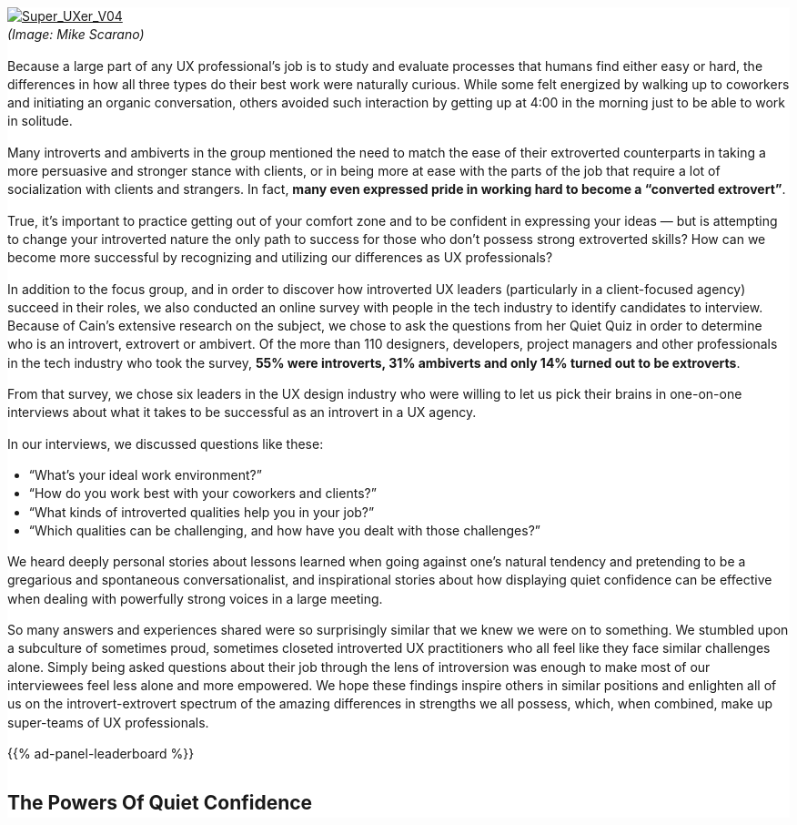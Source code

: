 <a href="https://archive.smashing.media/assets/344dbf88-fdf9-42bb-adb4-46f01eedd629/9e1be09d-0f44-43da-a6cb-0c42f7911e7e/super-uxer-v04-mini.jpg"><img class="aligncenter size-full wp-image-118828" src="https://archive.smashing.media/assets/344dbf88-fdf9-42bb-adb4-46f01eedd629/9e1be09d-0f44-43da-a6cb-0c42f7911e7e/super-uxer-v04-mini.jpg" alt="Super_UXer_V04" width="500" height="404" /></a><br>
<em>(Image: Mike Scarano)</em>

Because a large part of any UX professional’s job is to study and evaluate processes that humans find either easy or hard, the differences in how all three types do their best work were naturally curious. While some felt energized by walking up to coworkers and initiating an organic conversation, others avoided such interaction by getting up at 4:00 in the morning just to be able to work in solitude.

Many introverts and ambiverts in the group mentioned the need to match the ease of their extroverted counterparts in taking a more persuasive and stronger stance with clients, or in being more at ease with the parts of the job that require a lot of socialization with clients and strangers. In fact, <strong>many even expressed pride in working hard to become a “converted extrovert”</strong>.

True, it’s important to practice getting out of your comfort zone and to be confident in expressing your ideas — but is attempting to change your introverted nature the only path to success for those who don’t possess strong extroverted skills? How can we become more successful by recognizing and utilizing our differences as UX professionals?

In addition to the focus group, and in order to discover how introverted UX leaders (particularly in a client-focused agency) succeed in their roles, we also conducted an online survey with people in the tech industry to identify candidates to interview. Because of Cain’s extensive research on the subject, we chose to ask the questions from her Quiet Quiz in order to determine who is an introvert, extrovert or ambivert. Of the more than 110 designers, developers, project managers and other professionals in the tech industry who took the survey, <strong>55% were introverts, 31% ambiverts and only 14% turned out to be extroverts</strong>.

From that survey, we chose six leaders in the UX design industry who were willing to let us pick their brains in one-on-one interviews about what it takes to be successful as an introvert in a UX agency.

In our interviews, we discussed questions like these:

*   “What’s your ideal work environment?”
*   “How do you work best with your coworkers and clients?”
*   “What kinds of introverted qualities help you in your job?”
*   “Which qualities can be challenging, and how have you dealt with those challenges?”

We heard deeply personal stories about lessons learned when going against one’s natural tendency and pretending to be a gregarious and spontaneous conversationalist, and inspirational stories about how displaying quiet confidence can be effective when dealing with powerfully strong voices in a large meeting.

So many answers and experiences shared were so surprisingly similar that we knew we were on to something. We stumbled upon a subculture of sometimes proud, sometimes closeted introverted UX practitioners who all feel like they face similar challenges alone. Simply being asked questions about their job through the lens of introversion was enough to make most of our interviewees feel less alone and more empowered. We hope these findings inspire others in similar positions and enlighten all of us on the introvert-extrovert spectrum of the amazing differences in strengths we all possess, which, when combined, make up super-teams of UX professionals.</p>

{{% ad-panel-leaderboard %}}

## The Powers Of Quiet Confidence
